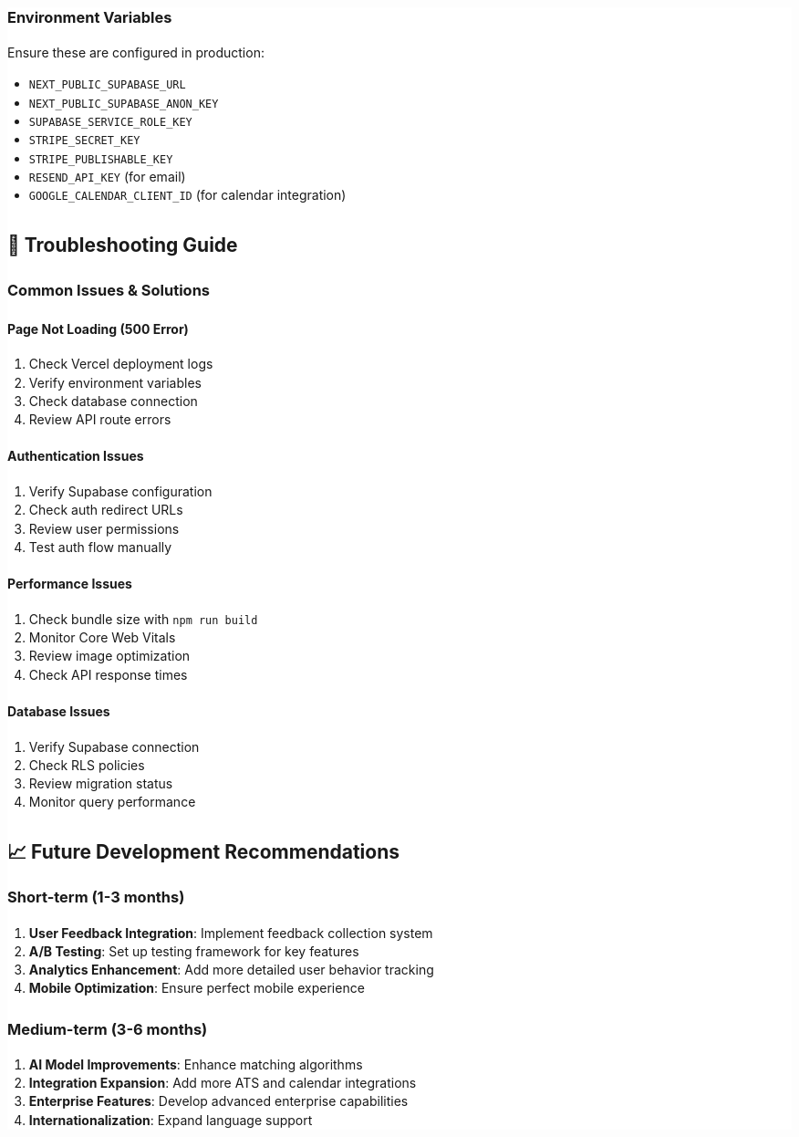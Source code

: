 ### **Environment Variables**
Ensure these are configured in production:
- `NEXT_PUBLIC_SUPABASE_URL`
- `NEXT_PUBLIC_SUPABASE_ANON_KEY`
- `SUPABASE_SERVICE_ROLE_KEY`
- `STRIPE_SECRET_KEY`
- `STRIPE_PUBLISHABLE_KEY`
- `RESEND_API_KEY` (for email)
- `GOOGLE_CALENDAR_CLIENT_ID` (for calendar integration)

## 🚨 Troubleshooting Guide

### **Common Issues & Solutions**

#### **Page Not Loading (500 Error)**
1. Check Vercel deployment logs
2. Verify environment variables
3. Check database connection
4. Review API route errors

#### **Authentication Issues**
1. Verify Supabase configuration
2. Check auth redirect URLs
3. Review user permissions
4. Test auth flow manually

#### **Performance Issues**
1. Check bundle size with `npm run build`
2. Monitor Core Web Vitals
3. Review image optimization
4. Check API response times

#### **Database Issues**
1. Verify Supabase connection
2. Check RLS policies
3. Review migration status
4. Monitor query performance

## 📈 Future Development Recommendations

### **Short-term (1-3 months)**
1. **User Feedback Integration**: Implement feedback collection system
2. **A/B Testing**: Set up testing framework for key features
3. **Analytics Enhancement**: Add more detailed user behavior tracking
4. **Mobile Optimization**: Ensure perfect mobile experience

### **Medium-term (3-6 months)**
1. **AI Model Improvements**: Enhance matching algorithms
2. **Integration Expansion**: Add more ATS and calendar integrations
3. **Enterprise Features**: Develop advanced enterprise capabilities
4. **Internationalization**: Expand language support
